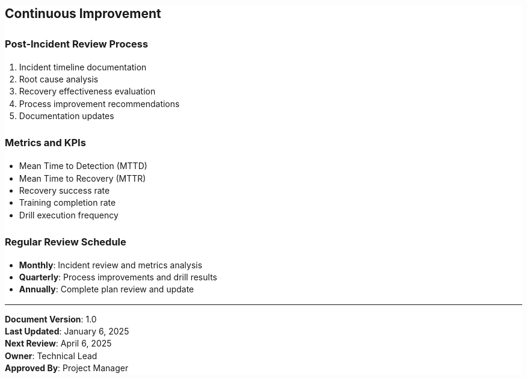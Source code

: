 ## Continuous Improvement

### Post-Incident Review Process
1. Incident timeline documentation
2. Root cause analysis
3. Recovery effectiveness evaluation
4. Process improvement recommendations
5. Documentation updates

### Metrics and KPIs
- Mean Time to Detection (MTTD)
- Mean Time to Recovery (MTTR)
- Recovery success rate
- Training completion rate
- Drill execution frequency

### Regular Review Schedule
- **Monthly**: Incident review and metrics analysis
- **Quarterly**: Process improvements and drill results
- **Annually**: Complete plan review and update

---

**Document Version**: 1.0  
**Last Updated**: January 6, 2025  
**Next Review**: April 6, 2025  
**Owner**: Technical Lead  
**Approved By**: Project Manager
